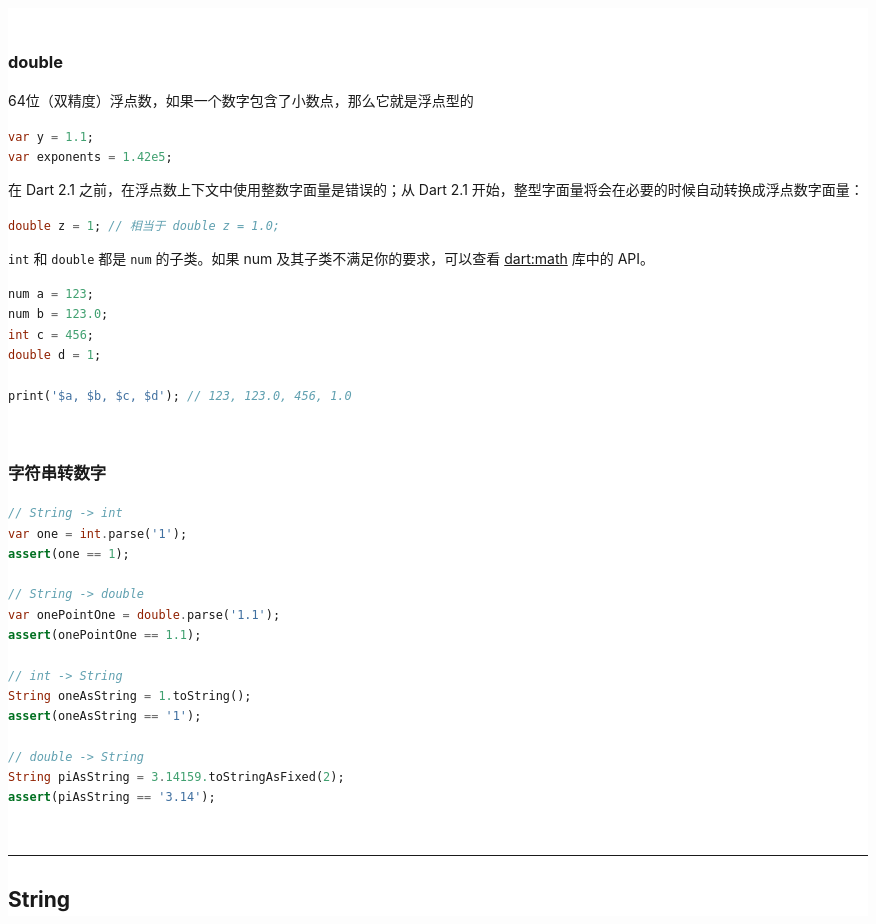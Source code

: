 <br>

### double

64位（双精度）浮点数，如果一个数字包含了小数点，那么它就是浮点型的

```dart
var y = 1.1;
var exponents = 1.42e5;
```

在 Dart 2.1 之前，在浮点数上下文中使用整数字面量是错误的；从 Dart 2.1 开始，整型字面量将会在必要的时候自动转换成浮点数字面量：

```dart
double z = 1; // 相当于 double z = 1.0;
```

`int` 和 `double` 都是 `num` 的子类。如果 num 及其子类不满足你的要求，可以查看 [dart:math](https://api.dart.dev/stable/2.7.0/dart-math/dart-math-library.html) 库中的 API。

```dart
num a = 123;
num b = 123.0;
int c = 456;
double d = 1;

print('$a, $b, $c, $d'); // 123, 123.0, 456, 1.0
```

<br>

### 字符串转数字

```dart
// String -> int
var one = int.parse('1');
assert(one == 1);

// String -> double
var onePointOne = double.parse('1.1');
assert(onePointOne == 1.1);

// int -> String
String oneAsString = 1.toString();
assert(oneAsString == '1');

// double -> String
String piAsString = 3.14159.toStringAsFixed(2);
assert(piAsString == '3.14');
```

<br>

---

## String
